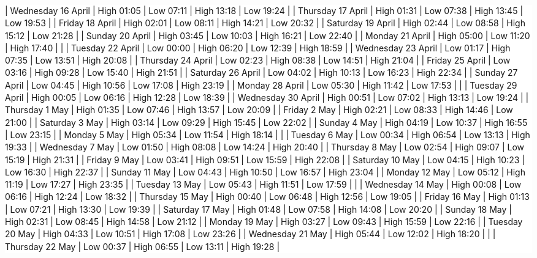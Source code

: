 | Wednesday 16 April | High 01:05 | Low 07:11 | High 13:18 | Low 19:24 | 
| Thursday 17 April | High 01:31 | Low 07:38 | High 13:45 | Low 19:53 | 
| Friday 18 April | High 02:01 | Low 08:11 | High 14:21 | Low 20:32 | 
| Saturday 19 April | High 02:44 | Low 08:58 | High 15:12 | Low 21:28 | 
| Sunday 20 April | High 03:45 | Low 10:03 | High 16:21 | Low 22:40 | 
| Monday 21 April | High 05:00 | Low 11:20 | High 17:40 |  | 
| Tuesday 22 April | Low 00:00 | High 06:20 | Low 12:39 | High 18:59 | 
| Wednesday 23 April | Low 01:17 | High 07:35 | Low 13:51 | High 20:08 | 
| Thursday 24 April | Low 02:23 | High 08:38 | Low 14:51 | High 21:04 | 
| Friday 25 April | Low 03:16 | High 09:28 | Low 15:40 | High 21:51 | 
| Saturday 26 April | Low 04:02 | High 10:13 | Low 16:23 | High 22:34 | 
| Sunday 27 April | Low 04:45 | High 10:56 | Low 17:08 | High 23:19 | 
| Monday 28 April | Low 05:30 | High 11:42 | Low 17:53 |  | 
| Tuesday 29 April | High 00:05 | Low 06:16 | High 12:28 | Low 18:39 | 
| Wednesday 30 April | High 00:51 | Low 07:02 | High 13:13 | Low 19:24 | 
| Thursday 1 May | High 01:35 | Low 07:46 | High 13:57 | Low 20:09 | 
| Friday 2 May | High 02:21 | Low 08:33 | High 14:46 | Low 21:00 | 
| Saturday 3 May | High 03:14 | Low 09:29 | High 15:45 | Low 22:02 | 
| Sunday 4 May | High 04:19 | Low 10:37 | High 16:55 | Low 23:15 | 
| Monday 5 May | High 05:34 | Low 11:54 | High 18:14 |  | 
| Tuesday 6 May | Low 00:34 | High 06:54 | Low 13:13 | High 19:33 | 
| Wednesday 7 May | Low 01:50 | High 08:08 | Low 14:24 | High 20:40 | 
| Thursday 8 May | Low 02:54 | High 09:07 | Low 15:19 | High 21:31 | 
| Friday 9 May | Low 03:41 | High 09:51 | Low 15:59 | High 22:08 | 
| Saturday 10 May | Low 04:15 | High 10:23 | Low 16:30 | High 22:37 | 
| Sunday 11 May | Low 04:43 | High 10:50 | Low 16:57 | High 23:04 | 
| Monday 12 May | Low 05:12 | High 11:19 | Low 17:27 | High 23:35 | 
| Tuesday 13 May | Low 05:43 | High 11:51 | Low 17:59 |  | 
| Wednesday 14 May | High 00:08 | Low 06:16 | High 12:24 | Low 18:32 | 
| Thursday 15 May | High 00:40 | Low 06:48 | High 12:56 | Low 19:05 | 
| Friday 16 May | High 01:13 | Low 07:21 | High 13:30 | Low 19:39 | 
| Saturday 17 May | High 01:48 | Low 07:58 | High 14:08 | Low 20:20 | 
| Sunday 18 May | High 02:31 | Low 08:45 | High 14:58 | Low 21:12 | 
| Monday 19 May | High 03:27 | Low 09:43 | High 15:59 | Low 22:16 | 
| Tuesday 20 May | High 04:33 | Low 10:51 | High 17:08 | Low 23:26 | 
| Wednesday 21 May | High 05:44 | Low 12:02 | High 18:20 |  | 
| Thursday 22 May | Low 00:37 | High 06:55 | Low 13:11 | High 19:28 | 